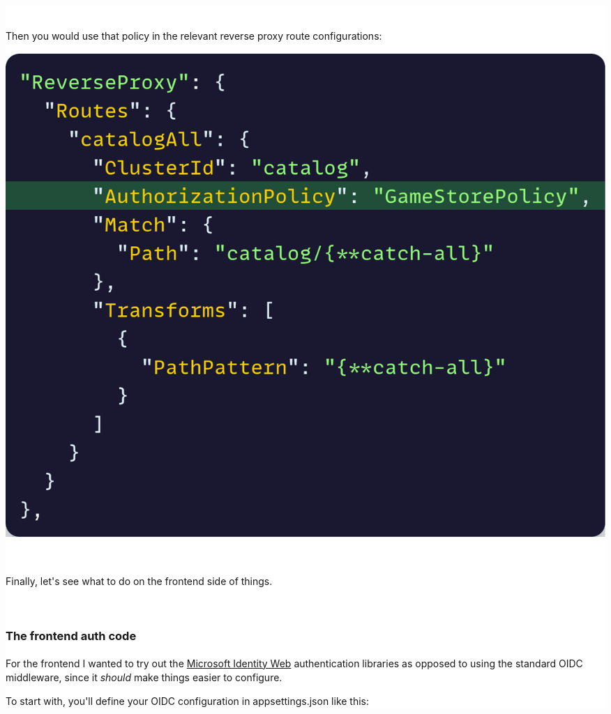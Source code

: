 ​

Then you would use that policy in the relevant reverse proxy route configurations:


![](/assets/images/2024-08-10/4ghDFAZYvbFtvU3CTR72ZN-g4eu5TLqncfTz4VJpMkCcE.jpeg)

​

Finally, let's see what to do on the frontend side of things.

​

### **The frontend auth code**
For the frontend I wanted to try out the [Microsoft Identity Web](https://github.com/AzureAD/microsoft-identity-web/) authentication libraries as opposed to using the standard OIDC middleware, since it *should* make things easier to configure.

To start with, you'll define your OIDC configuration in appsettings.json like this:
